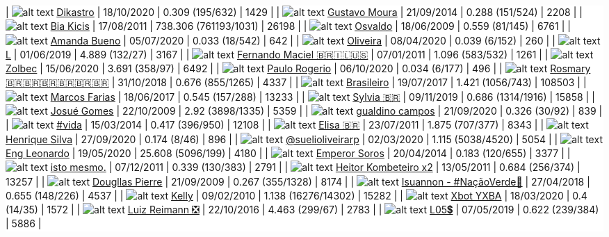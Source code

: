 | ![alt text](http://pbs.twimg.com/profile_images/1349501948504977409/8N5qT3pe_normal.jpg "foto do usuário") [Dikastro](https://twitter.com/dikastro1) | 18/10/2020 | 0.309 (195/632) | 1429 |
| ![alt text](http://pbs.twimg.com/profile_images/1033854206774599680/LQdodrGU_normal.jpg "foto do usuário") [Gustavo Moura](https://twitter.com/Gustavo_Moura7) | 21/09/2014 | 0.288 (151/524) | 2208 |
| ![alt text](http://pbs.twimg.com/profile_images/1350130658664980487/f_Iv-N67_normal.jpg "foto do usuário") [Bia Kicis](https://twitter.com/Biakicis) | 17/08/2011 | 738.306 (761193/1031) | 26198 |
| ![alt text](http://pbs.twimg.com/profile_images/1350932963056357376/Y1IDHuvF_normal.jpg "foto do usuário") [Osvaldo](https://twitter.com/tedeschijr) | 18/06/2009 | 0.559 (81/145) | 6761 |
| ![alt text](http://pbs.twimg.com/profile_images/1312375061609959424/nQ4VTtzv_normal.jpg "foto do usuário") [Amanda Bueno](https://twitter.com/Blueblu45188082) | 05/07/2020 | 0.033 (18/542) | 642 |
| ![alt text](http://pbs.twimg.com/profile_images/1247688870520598528/8W-rzYjJ_normal.jpg "foto do usuário") [Oliveira](https://twitter.com/oliveira060284) | 08/04/2020 | 0.039 (6/152) | 260 |
| ![alt text](http://pbs.twimg.com/profile_images/1325932917768466432/HOFGdMoy_normal.jpg "foto do usuário") [L](https://twitter.com/LawlietLxx) | 01/06/2019 | 4.889 (132/27) | 3167 |
| ![alt text](http://pbs.twimg.com/profile_images/1348959331912450049/-V9_kO2A_normal.jpg "foto do usuário") [Fernando Maciel 🇧🇷🇮🇱🇺🇸](https://twitter.com/Feemaciel) | 07/01/2011 | 1.096 (583/532) | 1261 |
| ![alt text](http://pbs.twimg.com/profile_images/1354636714824892417/IbQRFVu5_normal.jpg "foto do usuário") [Zolbec](https://twitter.com/zolbec) | 15/06/2020 | 3.691 (358/97) | 6492 |
| ![alt text](http://abs.twimg.com/sticky/default_profile_images/default_profile_normal.png "foto do usuário") [Paulo Rogerio](https://twitter.com/PauloRo17083734) | 06/10/2020 | 0.034 (6/177) | 496 |
| ![alt text](http://pbs.twimg.com/profile_images/1350895222918676482/ErBvtMT0_normal.jpg "foto do usuário") [Rosmary 🇧🇷🇧🇷🇧🇷🇧🇷🇧🇷🇧🇷](https://twitter.com/Rosmary79076573) | 31/10/2018 | 0.676 (855/1265) | 4337 |
| ![alt text](http://pbs.twimg.com/profile_images/1255007024695390210/EUjdCFkC_normal.jpg "foto do usuário") [Brasileiro](https://twitter.com/ThiagooterrorNE) | 19/07/2017 | 1.421 (1056/743) | 108503 |
| ![alt text](http://pbs.twimg.com/profile_images/1251224406682107906/iSITHPw__normal.jpg "foto do usuário") [Marcos Farias](https://twitter.com/Mpafarias3) | 18/06/2017 | 0.545 (157/288) | 13233 |
| ![alt text](http://pbs.twimg.com/profile_images/1330974564747194368/Bkg2ZdXe_normal.jpg "foto do usuário") [Sylvia 🇧🇷](https://twitter.com/SylviaMinion2) | 09/11/2019 | 0.686 (1314/1916) | 15858 |
| ![alt text](http://pbs.twimg.com/profile_images/1267328235542585350/W8Z4Kdu8_normal.jpg "foto do usuário") [Josué Gomes](https://twitter.com/eujosuegomes) | 22/10/2009 | 2.92 (3898/1335) | 5359 |
| ![alt text](http://abs.twimg.com/sticky/default_profile_images/default_profile_normal.png "foto do usuário") [gualdino campos](https://twitter.com/CamposGualdino) | 21/09/2020 | 0.326 (30/92) | 839 |
| ![alt text](http://pbs.twimg.com/profile_images/1257371194283773952/cKLZIQAI_normal.jpg "foto do usuário") [#vida](https://twitter.com/nivalzinhoooo) | 15/03/2014 | 0.417 (396/950) | 12108 |
| ![alt text](http://pbs.twimg.com/profile_images/1330892724363517954/5avi6pl2_normal.jpg "foto do usuário") [Elisa 🇧🇷](https://twitter.com/lyzaa_) | 23/07/2011 | 1.875 (707/377) | 8343 |
| ![alt text](http://pbs.twimg.com/profile_images/1348372051283894279/D9on-ee4_normal.jpg "foto do usuário") [Henrique Silva](https://twitter.com/Henriqu53465330) | 27/09/2020 | 0.174 (8/46) | 896 |
| ![alt text](http://pbs.twimg.com/profile_images/1255975652982915080/8p8fZ3uC_normal.jpg "foto do usuário") [@suelioliveirarp](https://twitter.com/Suelioliveirarp) | 02/03/2020 | 1.115 (5038/4520) | 5054 |
| ![alt text](http://pbs.twimg.com/profile_images/1266347452640174081/v4dOEBhx_normal.jpg "foto do usuário") [Eng Leonardo](https://twitter.com/EngLeoOficial) | 19/05/2020 | 25.608 (5096/199) | 4180 |
| ![alt text](http://pbs.twimg.com/profile_images/1302381140695830529/mYqcAJnO_normal.jpg "foto do usuário") [Emperor Soros](https://twitter.com/brunohesc) | 20/04/2014 | 0.183 (120/655) | 3377 |
| ![alt text](http://pbs.twimg.com/profile_images/1333907381873414146/iMBP5LNp_normal.jpg "foto do usuário") [isto mesmo.](https://twitter.com/Diogvs) | 07/12/2011 | 0.339 (130/383) | 2791 |
| ![alt text](http://pbs.twimg.com/profile_images/1350894178641833986/bXbOiIdL_normal.jpg "foto do usuário") [Heitor Kombeteiro x2](https://twitter.com/Hei1999) | 13/05/2011 | 0.684 (256/374) | 13257 |
| ![alt text](http://pbs.twimg.com/profile_images/1243299826919407616/1puOlnYt_normal.jpg "foto do usuário") [Dougllas Pierre](https://twitter.com/dougllaspierre) | 21/09/2009 | 0.267 (355/1328) | 8174 |
| ![alt text](http://pbs.twimg.com/profile_images/1351797161839755265/D8gm4A9u_normal.jpg "foto do usuário") [Isuannon - #NaçãoVerde💚](https://twitter.com/Aourus_) | 27/04/2018 | 0.655 (148/226) | 4537 |
| ![alt text](http://pbs.twimg.com/profile_images/1338104297037443074/V8udosLR_normal.jpg "foto do usuário") [Kelly](https://twitter.com/KelinhaAssis) | 09/02/2010 | 1.138 (16276/14302) | 15282 |
| ![alt text](http://pbs.twimg.com/profile_images/1319683610425831425/81erPQ-S_normal.jpg "foto do usuário") [Xbot YXBA](https://twitter.com/XXBBOOXX11) | 18/03/2020 | 0.4 (14/35) | 1572 |
| ![alt text](http://pbs.twimg.com/profile_images/1348427633839771649/fmvDaWUR_normal.jpg "foto do usuário") [Luiz Reimann ❎](https://twitter.com/LuizReimann) | 22/10/2016 | 4.463 (299/67) | 2783 |
| ![alt text](http://pbs.twimg.com/profile_images/1340684408467185664/usl8G7o7_normal.jpg "foto do usuário") [L05💲](https://twitter.com/leoaugusto05) | 07/05/2019 | 0.622 (239/384) | 5886 |